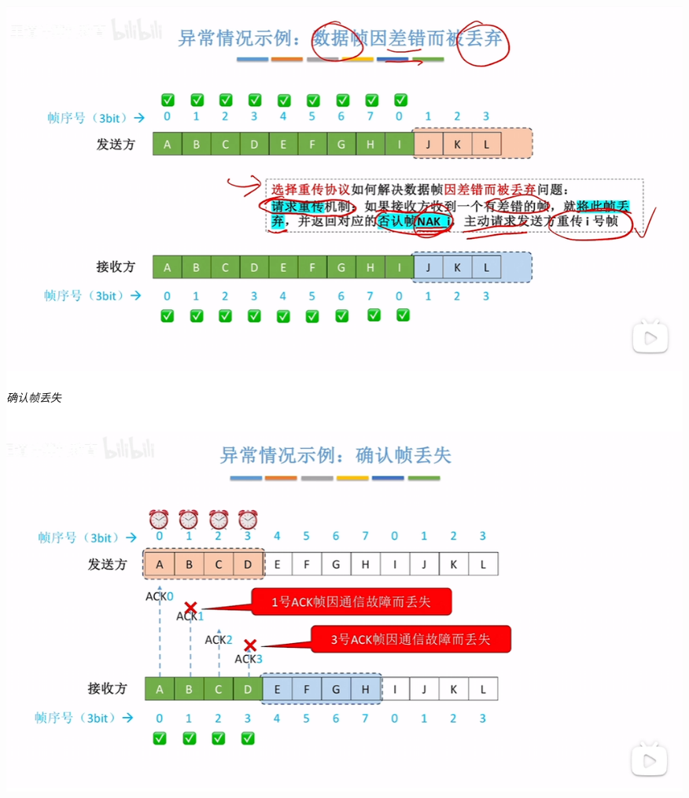 ![image-20250722155408098](pic/image-20250722155408098.png)

###### 确认帧丢失

![image-20250722155621085](pic/image-20250722155621085.png)
